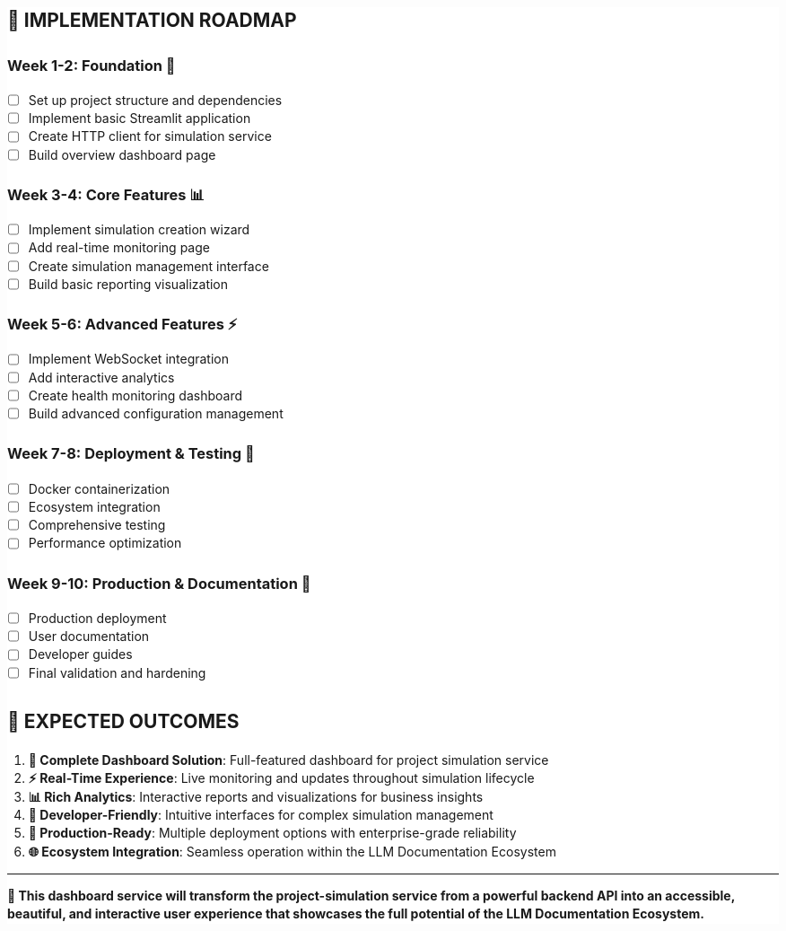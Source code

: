 ## 🎯 **IMPLEMENTATION ROADMAP**

### **Week 1-2: Foundation** 🔧
- [ ] Set up project structure and dependencies
- [ ] Implement basic Streamlit application
- [ ] Create HTTP client for simulation service
- [ ] Build overview dashboard page

### **Week 3-4: Core Features** 📊
- [ ] Implement simulation creation wizard
- [ ] Add real-time monitoring page
- [ ] Create simulation management interface
- [ ] Build basic reporting visualization

### **Week 5-6: Advanced Features** ⚡
- [ ] Implement WebSocket integration
- [ ] Add interactive analytics
- [ ] Create health monitoring dashboard
- [ ] Build advanced configuration management

### **Week 7-8: Deployment & Testing** 🐳
- [ ] Docker containerization
- [ ] Ecosystem integration
- [ ] Comprehensive testing
- [ ] Performance optimization

### **Week 9-10: Production & Documentation** 🚀
- [ ] Production deployment
- [ ] User documentation
- [ ] Developer guides
- [ ] Final validation and hardening

## 🌟 **EXPECTED OUTCOMES**

1. **🎯 Complete Dashboard Solution**: Full-featured dashboard for project simulation service
2. **⚡ Real-Time Experience**: Live monitoring and updates throughout simulation lifecycle
3. **📊 Rich Analytics**: Interactive reports and visualizations for business insights
4. **🔧 Developer-Friendly**: Intuitive interfaces for complex simulation management
5. **🐳 Production-Ready**: Multiple deployment options with enterprise-grade reliability
6. **🌐 Ecosystem Integration**: Seamless operation within the LLM Documentation Ecosystem

---

**🎉 This dashboard service will transform the project-simulation service from a powerful backend API into an accessible, beautiful, and interactive user experience that showcases the full potential of the LLM Documentation Ecosystem.**
